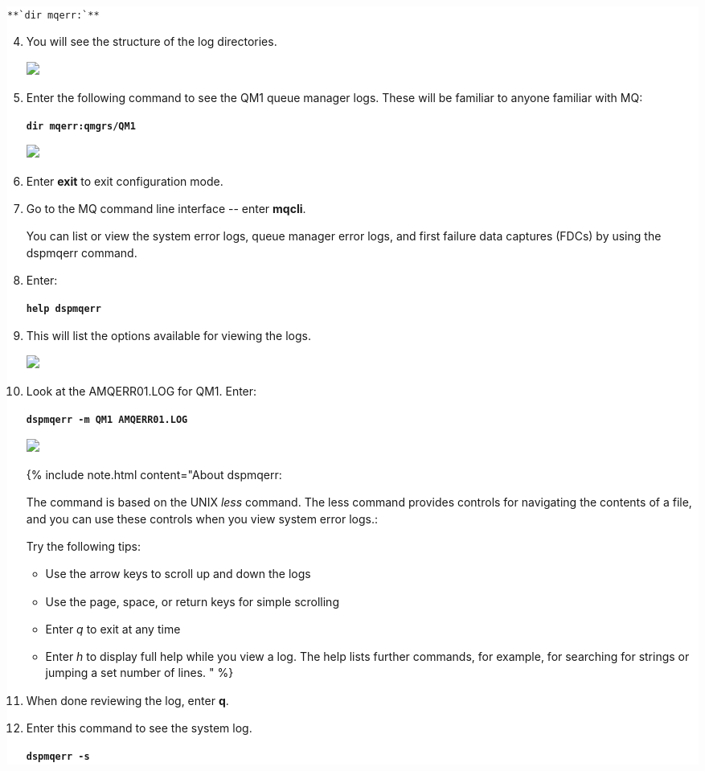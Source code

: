 	**`dir mqerr:`**

4. You will see the structure of the log directories.

	![](./images/pots/mq-appliance/lab4/image44.png)

5. Enter the following command to see the QM1 queue manager logs. These
    will be familiar to anyone familiar with MQ:

	**`dir mqerr:qmgrs/QM1`**

	![](./images/pots/mq-appliance/lab4/image45.png)
	
6. Enter **exit** to exit configuration mode.

7. Go to the MQ command line interface -- enter **mqcli**.

	You can list or view the system error logs, queue manager error logs,
and first failure data captures (FDCs) by using the dspmqerr command.

8. Enter:

	**`help dspmqerr`**

9. This will list the options available for viewing the logs.

	![](./images/pots/mq-appliance/lab4/image46.png)
	
10. Look at the AMQERR01.LOG for QM1. Enter:

	**`dspmqerr -m QM1 AMQERR01.LOG`**

	![](./images/pots/mq-appliance/lab4/image47.png)
	
	 {% include note.html content="About dspmqerr: 
    
    
    The command is based on the UNIX *less* command. The less command provides controls for navigating the contents of a file, and you can use these controls when you view system error logs.: 
    
    
    Try the following tips:

    
     
    * Use the arrow keys to scroll up and down the logs

     
    * Use the page, space, or return keys for simple scrolling

     
    * Enter *q* to exit at any time

    
    * Enter *h* to display full help while you view a log. The help lists further commands, for example, for searching for strings or jumping a set number of lines. 
    " %}
	
11. When done reviewing the log, enter **q**.

12. Enter this command to see the system log.

	**`dspmqerr -s`**
